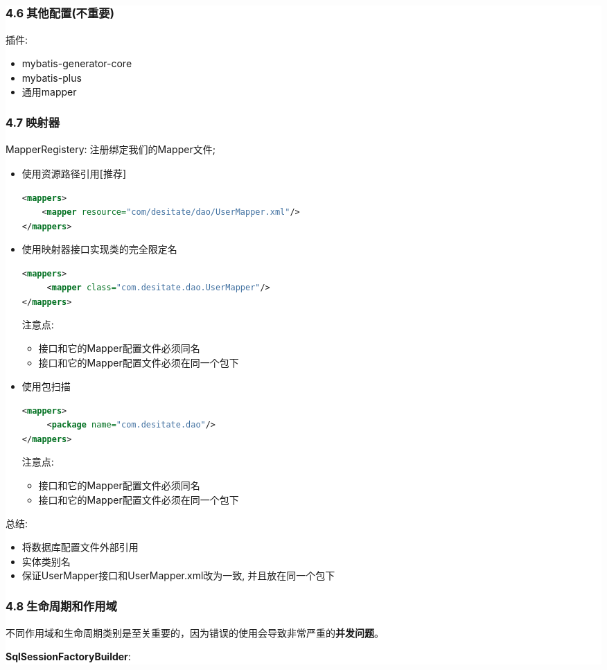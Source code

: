 ### 4.6 其他配置(不重要)

插件:

* mybatis-generator-core
* mybatis-plus
* 通用mapper

### 4.7 映射器

MapperRegistery: 注册绑定我们的Mapper文件;

* 使用资源路径引用[推荐]

  ```xml
  <mappers>
      <mapper resource="com/desitate/dao/UserMapper.xml"/>
  </mappers>
  ```

* 使用映射器接口实现类的完全限定名

  ```xml
  <mappers>
       <mapper class="com.desitate.dao.UserMapper"/>
  </mappers>
  ```

  注意点: 

  * 接口和它的Mapper配置文件必须同名
  * 接口和它的Mapper配置文件必须在同一个包下

* 使用包扫描

  ```xml
  <mappers>
       <package name="com.desitate.dao"/>
  </mappers>
  ```

  注意点: 

  * 接口和它的Mapper配置文件必须同名
  * 接口和它的Mapper配置文件必须在同一个包下

总结:

* 将数据库配置文件外部引用
* 实体类别名
* 保证UserMapper接口和UserMapper.xml改为一致, 并且放在同一个包下



### 4.8 生命周期和作用域

不同作用域和生命周期类别是至关重要的，因为错误的使用会导致非常严重的**并发问题**。



**SqlSessionFactoryBuilder**:

